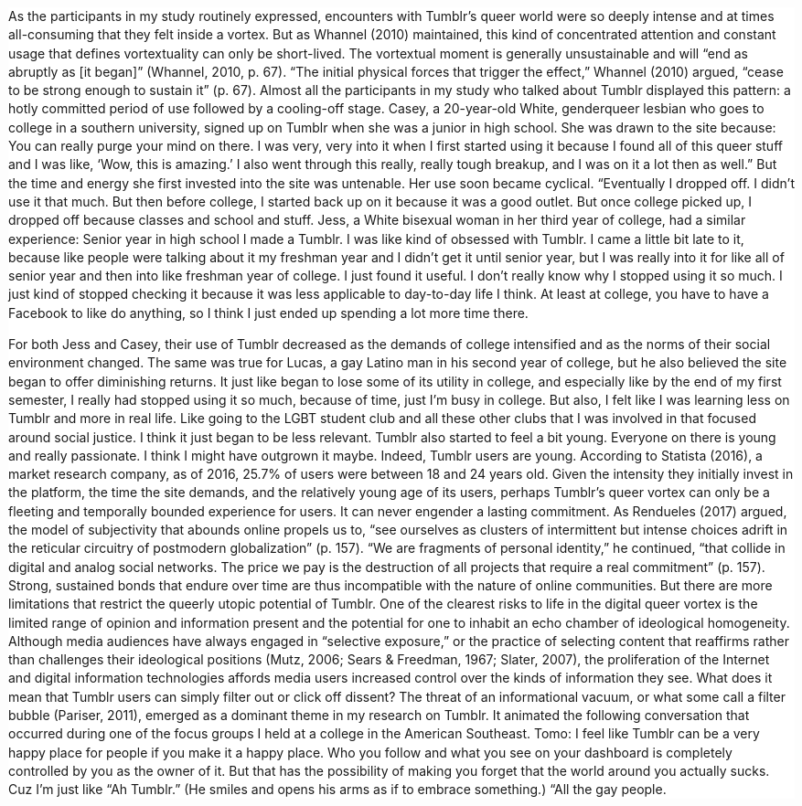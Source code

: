As the participants in my study routinely expressed, encounters with Tumblr’s queer world were so deeply intense and at times all-consuming that they felt inside a vortex. But as Whannel (2010) maintained, this kind of concentrated attention and constant usage that defines vortextuality can only be short-lived. The vortextual moment is generally unsustainable and will “end as abruptly as [it began]” (Whannel, 2010, p. 67). “The initial physical forces that trigger the effect,” Whannel (2010) argued, “cease to be strong enough to sustain it” (p. 67). Almost all the participants in my study who talked about Tumblr displayed this pattern: a hotly committed period of use followed by a cooling-off stage. Casey, a 20-year-old White, genderqueer lesbian who goes to college in a southern university, signed up on Tumblr when she was a junior in high school. She was drawn to the site because:
You can really purge your mind on there. I was very, very into it when I first started using it because I found all of this queer stuff and I was like, ‘Wow, this is amazing.’ I also went through this really, really tough breakup, and I was on it a lot then as well.” But the time and energy she first invested into the site was untenable. Her use soon became cyclical. “Eventually I dropped off. I didn’t use it that much. But then before college, I started back up on it because it was a good outlet. But once college picked up, I dropped off because classes and school and stuff.
Jess, a White bisexual woman in her third year of college, had a similar experience:
Senior year in high school I made a Tumblr. I was like kind of obsessed with Tumblr. I came a little bit late to it, because like people were talking about it my freshman year and I didn’t get it until senior year, but I was really into it for like all of senior year and then into like freshman year of college. I just found it useful. I don’t really know why I stopped using it so much. I just kind of stopped checking it because it was less applicable to day-to-day life I think. At least at college, you have to have a Facebook to like do anything, so I think I just ended up spending a lot more time there.
 

For both Jess and Casey, their use of Tumblr decreased as the demands of college intensified and as the norms of their social environment changed. The same was true for Lucas, a gay Latino man in his second year of college, but he also believed the site began to offer diminishing returns.
It just like began to lose some of its utility in college, and especially like by the end of my first semester, I really had stopped using it so much, because of time, just I’m busy in college. But also, I felt like I was learning less on Tumblr and more in real life. Like going to the LGBT student club and all these other clubs that I was involved in that focused around social justice. I think it just began to be less relevant. Tumblr also started to feel a bit young. Everyone on there is young and really passionate. I think I might have outgrown it maybe.
Indeed, Tumblr users are young. According to Statista (2016), a market research company, as of 2016, 25.7% of users were between 18 and 24 years old.
Given the intensity they initially invest in the platform, the time the site demands, and the relatively young age of its users, perhaps Tumblr’s queer vortex can only be a fleeting and temporally bounded experience for users. It can never engender a lasting commitment. As Rendueles (2017) argued, the model of subjectivity that abounds online propels us to, “see ourselves as clusters of intermittent but intense choices adrift in the reticular circuitry of postmodern globalization” (p. 157). “We are fragments of personal identity,” he continued, “that collide in digital and analog social networks. The price we pay is the destruction of all projects that require a real commitment” (p. 157). Strong, sustained bonds that endure over time are thus incompatible with the nature of online communities. But there are more limitations that restrict the queerly utopic potential of Tumblr.
One of the clearest risks to life in the digital queer vortex is the limited range of opinion and information present and the potential for one to inhabit an echo chamber of ideological homogeneity. Although media audiences have always engaged in “selective exposure,” or the practice of selecting content that reaffirms rather than challenges their ideological positions (Mutz, 2006; Sears & Freedman, 1967; Slater, 2007), the proliferation of the Internet and digital information technologies affords media users increased control over the kinds of information they see. What does it mean that Tumblr users can simply filter out or click off dissent? The threat of an informational vacuum, or what some call a filter bubble (Pariser, 2011), emerged as a dominant theme in my research on Tumblr. It animated the following conversation that occurred during one of the focus groups I held at a college in the American Southeast.
Tomo: I feel like Tumblr can be a very happy place for people if you make it a happy place. Who you follow and what you see on your dashboard is completely controlled by you as the owner of it. But that has the possibility of making you forget that the world around you actually sucks. Cuz I’m just like “Ah Tumblr.” (He smiles and opens his arms as if to embrace something.) “All the gay people.
 